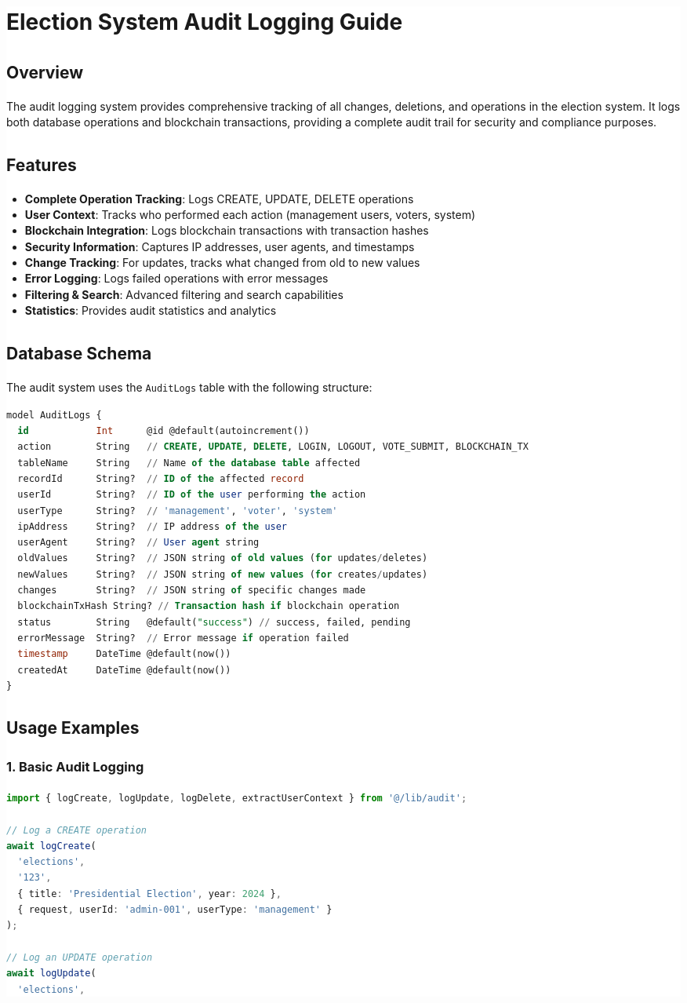 # Election System Audit Logging Guide

## Overview

The audit logging system provides comprehensive tracking of all changes, deletions, and operations in the election system. It logs both database operations and blockchain transactions, providing a complete audit trail for security and compliance purposes.

## Features

- **Complete Operation Tracking**: Logs CREATE, UPDATE, DELETE operations
- **User Context**: Tracks who performed each action (management users, voters, system)
- **Blockchain Integration**: Logs blockchain transactions with transaction hashes
- **Security Information**: Captures IP addresses, user agents, and timestamps
- **Change Tracking**: For updates, tracks what changed from old to new values
- **Error Logging**: Logs failed operations with error messages
- **Filtering & Search**: Advanced filtering and search capabilities
- **Statistics**: Provides audit statistics and analytics

## Database Schema

The audit system uses the `AuditLogs` table with the following structure:

```sql
model AuditLogs {
  id            Int      @id @default(autoincrement())
  action        String   // CREATE, UPDATE, DELETE, LOGIN, LOGOUT, VOTE_SUBMIT, BLOCKCHAIN_TX
  tableName     String   // Name of the database table affected
  recordId      String?  // ID of the affected record
  userId        String?  // ID of the user performing the action
  userType      String?  // 'management', 'voter', 'system'
  ipAddress     String?  // IP address of the user
  userAgent     String?  // User agent string
  oldValues     String?  // JSON string of old values (for updates/deletes)
  newValues     String?  // JSON string of new values (for creates/updates)
  changes       String?  // JSON string of specific changes made
  blockchainTxHash String? // Transaction hash if blockchain operation
  status        String   @default("success") // success, failed, pending
  errorMessage  String?  // Error message if operation failed
  timestamp     DateTime @default(now())
  createdAt     DateTime @default(now())
}
```

## Usage Examples

### 1. Basic Audit Logging

```typescript
import { logCreate, logUpdate, logDelete, extractUserContext } from '@/lib/audit';

// Log a CREATE operation
await logCreate(
  'elections',
  '123',
  { title: 'Presidential Election', year: 2024 },
  { request, userId: 'admin-001', userType: 'management' }
);

// Log an UPDATE operation
await logUpdate(
  'elections',
```